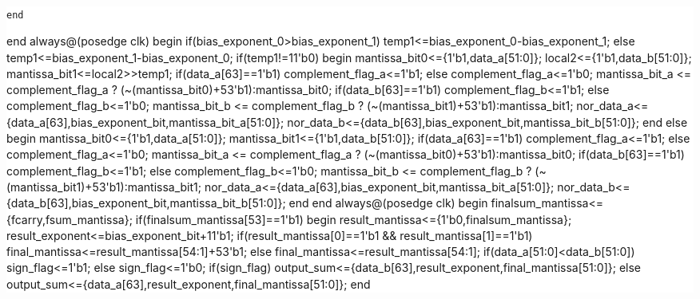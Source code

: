     end
end
always@(posedge clk)
begin
    if(bias_exponent_0>bias_exponent_1)
      temp1<=bias_exponent_0-bias_exponent_1;
    else
      temp1<=bias_exponent_1-bias_exponent_0;
    if(temp1!=11'b0)
      begin
        mantissa_bit0<={1'b1,data_a[51:0]};
        local2<={1'b1,data_b[51:0]};
        mantissa_bit1<=local2>>temp1;
      if(data_a[63]==1'b1)
        complement_flag_a<=1'b1;
      else
        complement_flag_a<=1'b0;
      mantissa_bit_a <= complement_flag_a ? (~(mantissa_bit0)+53'b1):mantissa_bit0;
		if(data_b[63]==1'b1)
        complement_flag_b<=1'b1;
      else
        complement_flag_b<=1'b0;
		mantissa_bit_b <= complement_flag_b ? (~(mantissa_bit1)+53'b1):mantissa_bit1;
      nor_data_a<={data_a[63],bias_exponent_bit,mantissa_bit_a[51:0]};
      nor_data_b<={data_b[63],bias_exponent_bit,mantissa_bit_b[51:0]};
      end
      else
      begin
        mantissa_bit0<={1'b1,data_a[51:0]};
        mantissa_bit1<={1'b1,data_b[51:0]};
      if(data_a[63]==1'b1)
        complement_flag_a<=1'b1;
      else
        complement_flag_a<=1'b0;
      mantissa_bit_a <= complement_flag_a ? (~(mantissa_bit0)+53'b1):mantissa_bit0;
		if(data_b[63]==1'b1)
        complement_flag_b<=1'b1;
      else
        complement_flag_b<=1'b0;
		mantissa_bit_b <= complement_flag_b ? (~(mantissa_bit1)+53'b1):mantissa_bit1;
      nor_data_a<={data_a[63],bias_exponent_bit,mantissa_bit_a[51:0]};
      nor_data_b<={data_b[63],bias_exponent_bit,mantissa_bit_b[51:0]};
      end
end
always@(posedge clk)
begin
  finalsum_mantissa<={fcarry,fsum_mantissa};
  if(finalsum_mantissa[53]==1'b1)
    begin
      result_mantissa<={1'b0,finalsum_mantissa};
      result_exponent<=bias_exponent_bit+11'b1;
      if(result_mantissa[0]==1'b1 && result_mantissa[1]==1'b1)
        final_mantissa<=result_mantissa[54:1]+53'b1;
      else
        final_mantissa<=result_mantissa[54:1];
      if(data_a[51:0]<data_b[51:0])
        sign_flag<=1'b1;
      else
        sign_flag<=1'b0;
      if(sign_flag)
        output_sum<={data_b[63],result_exponent,final_mantissa[51:0]};
      else
        output_sum<={data_a[63],result_exponent,final_mantissa[51:0]};
    end